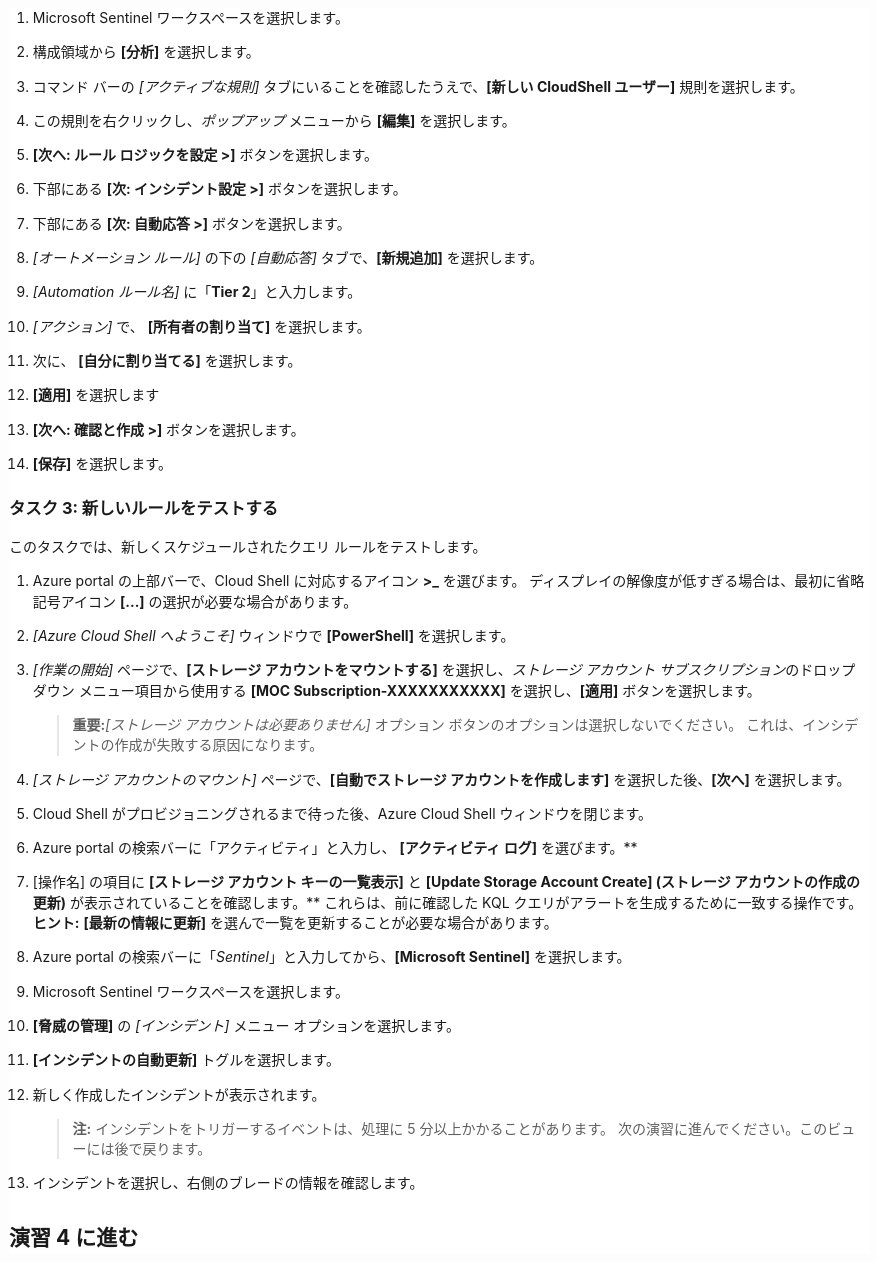 1. Microsoft Sentinel ワークスペースを選択します。

1. 構成領域から **[分析]** を選択します。

1. コマンド バーの *[アクティブな規則]* タブにいることを確認したうえで、**[新しい CloudShell ユーザー]** 規則を選択します。

1. この規則を右クリックし、*ポップアップ* メニューから **[編集]** を選択します。

1. **[次へ: ルール ロジックを設定 >]** ボタンを選択します。

1. 下部にある **[次: インシデント設定 >]** ボタンを選択します。

1. 下部にある **[次: 自動応答 >]** ボタンを選択します。

1. *[オートメーション ルール]* の下の *[自動応答]* タブで、**[新規追加]** を選択します。

1. *[Automation ルール名]* に「**Tier 2**」と入力します。

1. *[アクション]* で、 **[所有者の割り当て]** を選択します。

1. 次に、 **[自分に割り当てる]** を選択します。

1. **[適用]** を選択します

1. **[次へ: 確認と作成 >]** ボタンを選択します。
  
1. **[保存]** を選択します。

### タスク 3: 新しいルールをテストする

このタスクでは、新しくスケジュールされたクエリ ルールをテストします。

1. Azure portal の上部バーで、Cloud Shell に対応するアイコン **>_** を選びます。 ディスプレイの解像度が低すぎる場合は、最初に省略記号アイコン **[...]** の選択が必要な場合があります。

1. *[Azure Cloud Shell へようこそ]* ウィンドウで **[PowerShell]** を選択します。

1. *[作業の開始]* ページで、**[ストレージ アカウントをマウントする]** を選択し、*ストレージ アカウント サブスクリプション*のドロップダウン メニュー項目から使用する **[MOC Subscription-XXXXXXXXXXX]** を選択し、**[適用]** ボタンを選択します。

    >**重要:***[ストレージ アカウントは必要ありません]* オプション ボタンのオプションは選択しないでください。 これは、インシデントの作成が失敗する原因になります。

1. *[ストレージ アカウントのマウント]* ページで、**[自動でストレージ アカウントを作成します]** を選択した後、**[次へ]** を選択します。

1. Cloud Shell がプロビジョニングされるまで待った後、Azure Cloud Shell ウィンドウを閉じます。

1. Azure portal の検索バーに「アクティビティ」と入力し、 **[アクティビティ ログ]** を選びます。**

1. [操作名] の項目に **[ストレージ アカウント キーの一覧表示]** と **[Update Storage Account Create] (ストレージ アカウントの作成の更新)** が表示されていることを確認します。** これらは、前に確認した KQL クエリがアラートを生成するために一致する操作です。 **ヒント:** **[最新の情報に更新]** を選んで一覧を更新することが必要な場合があります。

1. Azure portal の検索バーに「*Sentinel*」と入力してから、**[Microsoft Sentinel]** を選択します。

1. Microsoft Sentinel ワークスペースを選択します。

1. **[脅威の管理]** の *[インシデント]* メニュー オプションを選択します。

1. **[インシデントの自動更新]** トグルを選択します。

1. 新しく作成したインシデントが表示されます。

    >**注:** インシデントをトリガーするイベントは、処理に 5 分以上かかることがあります。 次の演習に進んでください。このビューには後で戻ります。

1. インシデントを選択し、右側のブレードの情報を確認します。

## 演習 4 に進む
